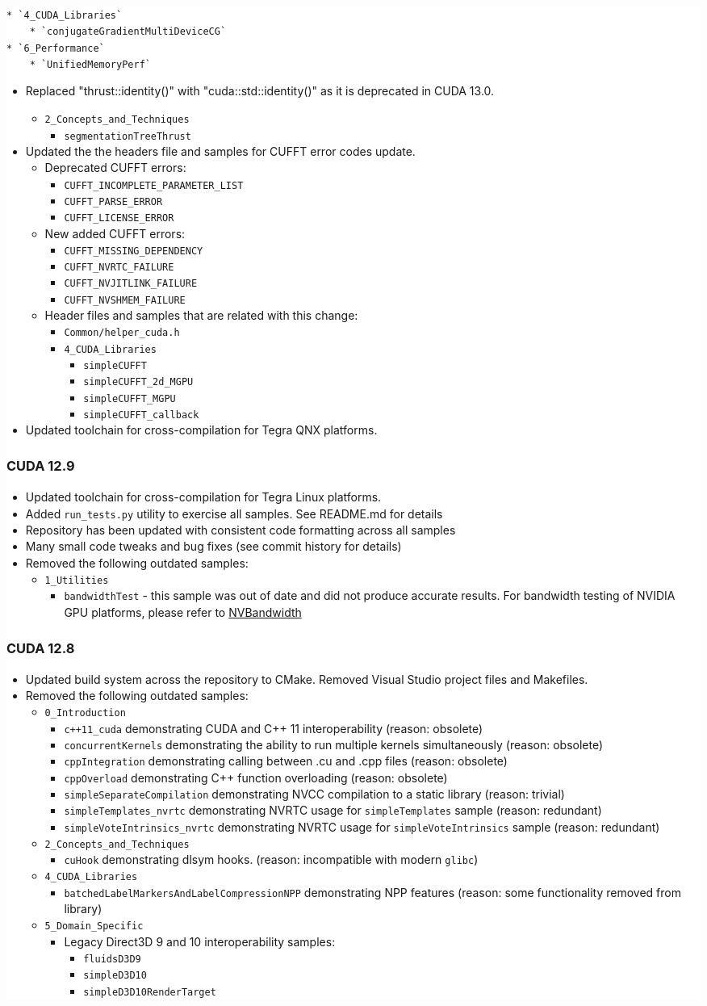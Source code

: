     * `4_CUDA_Libraries`
        * `conjugateGradientMultiDeviceCG`
    * `6_Performance`
        * `UnifiedMemoryPerf`
* Replaced "thrust::identity<uint>()" with "cuda::std::identity()" as it is deprecated in CUDA 13.0.
    * `2_Concepts_and_Techniques`
        * `segmentationTreeThrust`
* Updated the the headers file and samples for CUFFT error codes update.
    * Deprecated CUFFT errors:
        * `CUFFT_INCOMPLETE_PARAMETER_LIST`
        * `CUFFT_PARSE_ERROR`
        * `CUFFT_LICENSE_ERROR`
    * New added CUFFT errors:
        * `CUFFT_MISSING_DEPENDENCY`
        * `CUFFT_NVRTC_FAILURE`
        * `CUFFT_NVJITLINK_FAILURE`
        * `CUFFT_NVSHMEM_FAILURE`
    * Header files and samples that are related with this change:
        * `Common/helper_cuda.h`
        * `4_CUDA_Libraries`
            * `simpleCUFFT`
            * `simpleCUFFT_2d_MGPU`
            * `simpleCUFFT_MGPU`
            * `simpleCUFFT_callback`
* Updated toolchain for cross-compilation for Tegra QNX platforms.

### CUDA 12.9
* Updated toolchain for cross-compilation for Tegra Linux platforms.
* Added `run_tests.py` utility to exercise all samples. See README.md for details
* Repository has been updated with consistent code formatting across all samples
* Many small code tweaks and bug fixes (see commit history for details)
* Removed the following outdated samples:
  * `1_Utilities`
    * `bandwidthTest` - this sample was out of date and did not produce accurate results. For bandwidth
    testing of NVIDIA GPU platforms, please refer to [NVBandwidth](https://github.com/NVIDIA/nvbandwidth)

### CUDA 12.8
* Updated build system across the repository to CMake. Removed Visual Studio project files and Makefiles.
* Removed the following outdated samples:
    * `0_Introduction`
        * `c++11_cuda` demonstrating CUDA and C++ 11 interoperability (reason: obsolete)
        * `concurrentKernels` demonstrating the ability to run multiple kernels simultaneously (reason: obsolete)
        * `cppIntegration` demonstrating calling between .cu and .cpp files (reason: obsolete)
        * `cppOverload` demonstrating C++ function overloading (reason: obsolete)
        * `simpleSeparateCompilation` demonstrating NVCC compilation to a static library (reason: trivial)
        * `simpleTemplates_nvrtc` demonstrating NVRTC usage for `simpleTemplates` sample (reason: redundant)
        * `simpleVoteIntrinsics_nvrtc` demonstrating NVRTC usage for `simpleVoteIntrinsics` sample (reason: redundant)
    * `2_Concepts_and_Techniques`
        * `cuHook` demonstrating dlsym hooks. (reason: incompatible with modern `glibc`)
    * `4_CUDA_Libraries`
        * `batchedLabelMarkersAndLabelCompressionNPP` demonstrating NPP features (reason: some functionality removed from library)
    * `5_Domain_Specific`
        * Legacy Direct3D 9 and 10 interoperability samples:
            * `fluidsD3D9`
            * `simpleD3D10`
            * `simpleD3D10RenderTarget`